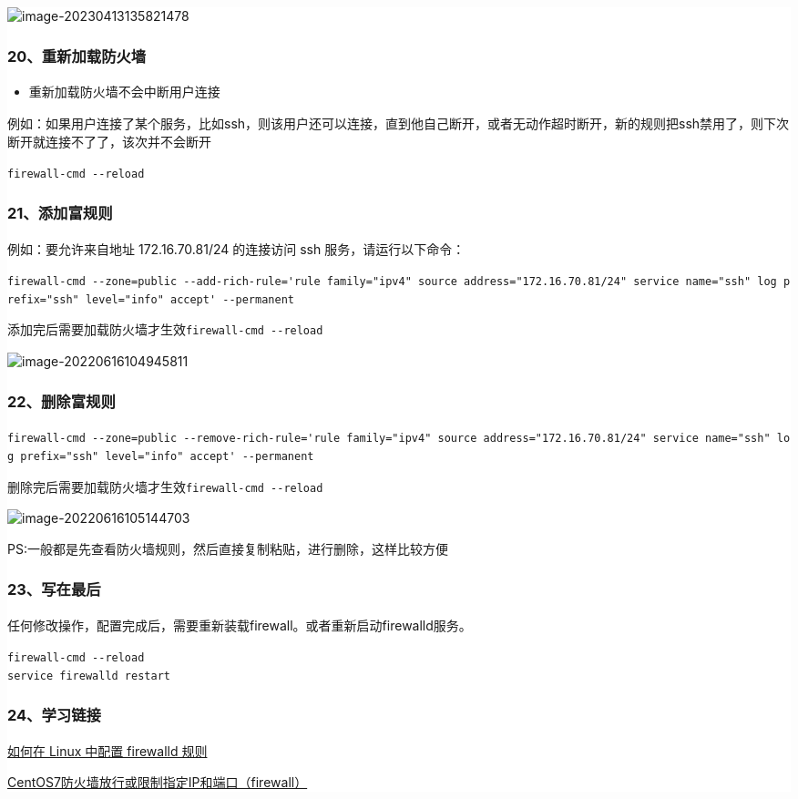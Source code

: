 ![image-20230413135821478](https://img2023.cnblogs.com/blog/1768648/202304/1768648-20230413140050239-987821215.png)

### 20、重新加载防火墙

- 重新加载防火墙不会中断用户连接

例如：如果用户连接了某个服务，比如ssh，则该用户还可以连接，直到他自己断开，或者无动作超时断开，新的规则把ssh禁用了，则下次断开就连接不了了，该次并不会断开

```
firewall-cmd --reload
```

### 21、添加富规则

例如：要允许来自地址 172.16.70.81/24 的连接访问 ssh 服务，请运行以下命令：

```
firewall-cmd --zone=public --add-rich-rule='rule family="ipv4" source address="172.16.70.81/24" service name="ssh" log prefix="ssh" level="info" accept' --permanent
```

添加完后需要加载防火墙才生效`firewall-cmd --reload`

![image-20220616104945811](https://img2023.cnblogs.com/blog/1768648/202304/1768648-20230413140050594-795869970.png)

### 22、删除富规则

```
firewall-cmd --zone=public --remove-rich-rule='rule family="ipv4" source address="172.16.70.81/24" service name="ssh" log prefix="ssh" level="info" accept' --permanent
```

删除完后需要加载防火墙才生效`firewall-cmd --reload`

![image-20220616105144703](https://img2023.cnblogs.com/blog/1768648/202304/1768648-20230413140050990-1954615474.png)

PS:一般都是先查看防火墙规则，然后直接复制粘贴，进行删除，这样比较方便

### 23、写在最后

任何修改操作，配置完成后，需要重新装载firewall。或者重新启动firewalld服务。

```
firewall-cmd --reload
service firewalld restart
```

### 24、学习链接

 [如何在 Linux 中配置 firewalld 规则](https://cloud.tencent.com/developer/article/1908296)

[CentOS7防火墙放行或限制指定IP和端口（firewall）](https://www.cnblogs.com/zmqcoding/p/14700374.html)
